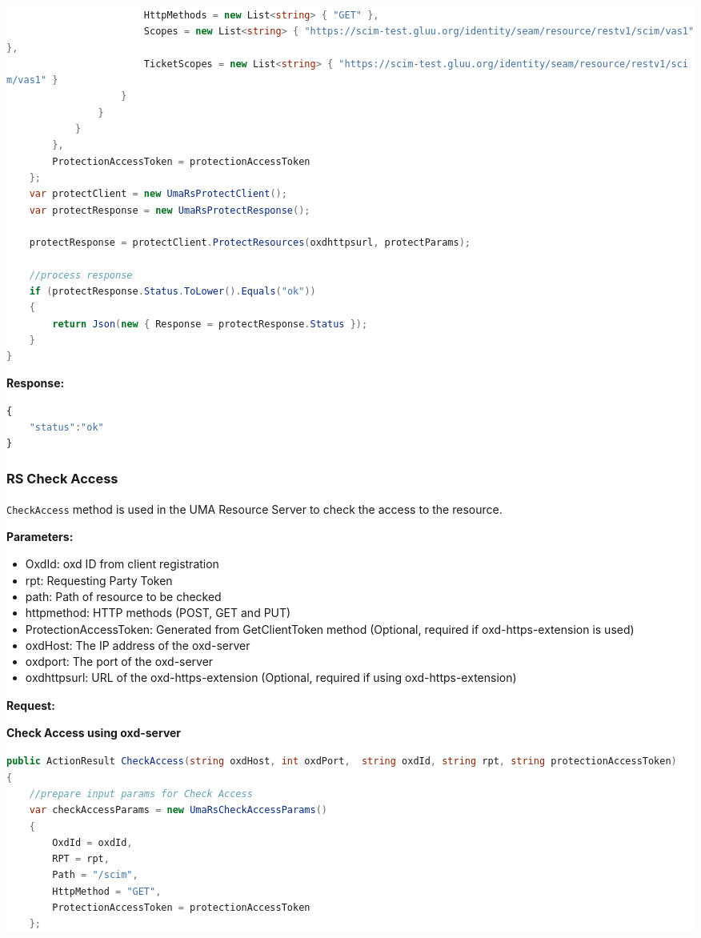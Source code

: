 ```csharp
                        HttpMethods = new List<string> { "GET" },
                        Scopes = new List<string> { "https://scim-test.gluu.org/identity/seam/resource/restv1/scim/vas1" },
                        TicketScopes = new List<string> { "https://scim-test.gluu.org/identity/seam/resource/restv1/scim/vas1" }
                    }
                }
            }
        },
        ProtectionAccessToken = protectionAccessToken
    };
    var protectClient = new UmaRsProtectClient();
    var protectResponse = new UmaRsProtectResponse();
                
    protectResponse = protectClient.ProtectResources(oxdhttpsurl, protectParams);

    //process response
    if (protectResponse.Status.ToLower().Equals("ok"))
    {
        return Json(new { Response = protectResponse.Status });
    }
}
```

**Response:**

```javascript
{
    "status":"ok"
}
```


### RS Check Access 

`CheckAccess` method is used in the UMA Resource Server to check the access to the resource.

**Parameters:**

- OxdId: oxd ID from client registration
- rpt: Requesting Party Token
- path: Path of resource to be checked
- httpmethod: HTTP methods (POST, GET and PUT)
- ProtectionAccessToken:  Generated from GetClientToken method (Optional, required if oxd-https-extension is used)
- oxdHost: The IP address of the oxd-server
- oxdport: The port of the oxd-server
- oxdhttpsurl: URL of the oxd-https-extension (Optional, required if using oxd-https-extension)

**Request:**

**Check Access using oxd-server**

```csharp
public ActionResult CheckAccess(string oxdHost, int oxdPort,  string oxdId, string rpt, string protectionAccessToken)
{
    //prepare input params for Check Access
    var checkAccessParams = new UmaRsCheckAccessParams()
    {
        OxdId = oxdId,
        RPT = rpt,
        Path = "/scim",
        HttpMethod = "GET",
        ProtectionAccessToken = protectionAccessToken
    };

```